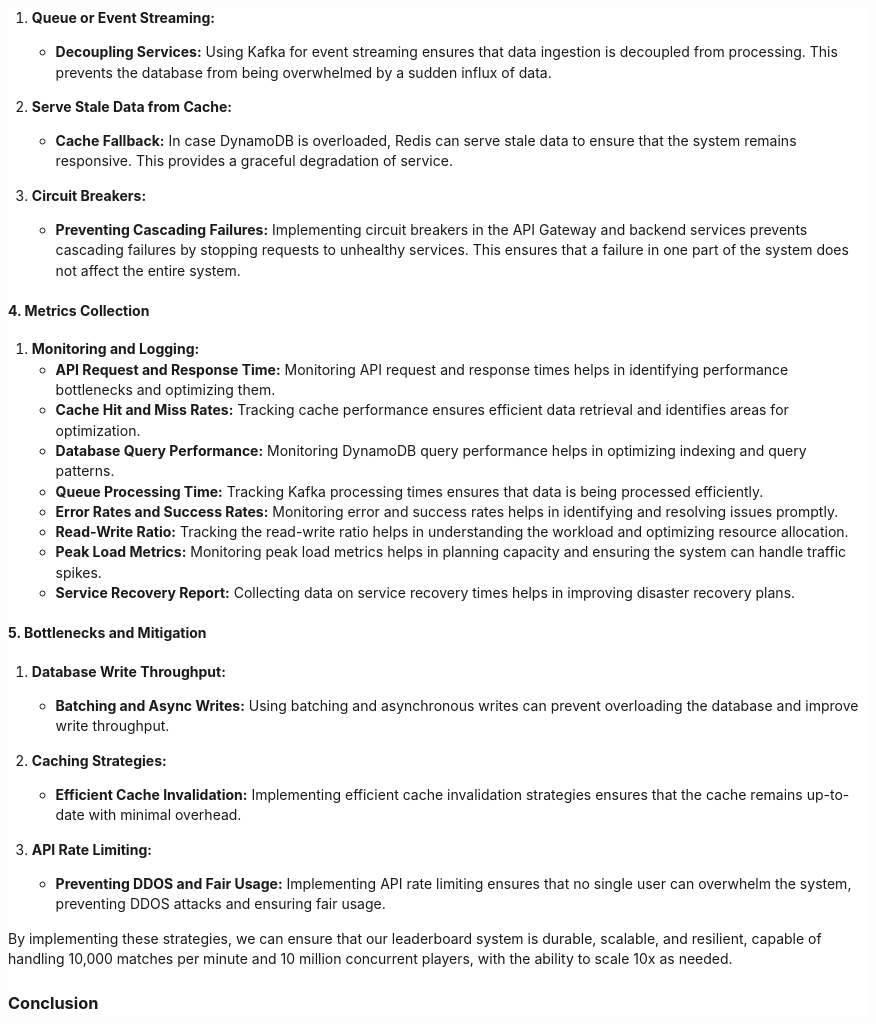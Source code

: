 1. **Queue or Event Streaming:**

   - **Decoupling Services:** Using Kafka for event streaming ensures that data ingestion is decoupled from processing. This prevents the database from being overwhelmed by a sudden influx of data.

2. **Serve Stale Data from Cache:**

   - **Cache Fallback:** In case DynamoDB is overloaded, Redis can serve stale data to ensure that the system remains responsive. This provides a graceful degradation of service.

3. **Circuit Breakers:**
   - **Preventing Cascading Failures:** Implementing circuit breakers in the API Gateway and backend services prevents cascading failures by stopping requests to unhealthy services. This ensures that a failure in one part of the system does not affect the entire system.

#### 4. Metrics Collection

1. **Monitoring and Logging:**
   - **API Request and Response Time:** Monitoring API request and response times helps in identifying performance bottlenecks and optimizing them.
   - **Cache Hit and Miss Rates:** Tracking cache performance ensures efficient data retrieval and identifies areas for optimization.
   - **Database Query Performance:** Monitoring DynamoDB query performance helps in optimizing indexing and query patterns.
   - **Queue Processing Time:** Tracking Kafka processing times ensures that data is being processed efficiently.
   - **Error Rates and Success Rates:** Monitoring error and success rates helps in identifying and resolving issues promptly.
   - **Read-Write Ratio:** Tracking the read-write ratio helps in understanding the workload and optimizing resource allocation.
   - **Peak Load Metrics:** Monitoring peak load metrics helps in planning capacity and ensuring the system can handle traffic spikes.
   - **Service Recovery Report:** Collecting data on service recovery times helps in improving disaster recovery plans.

#### 5. Bottlenecks and Mitigation

1. **Database Write Throughput:**

   - **Batching and Async Writes:** Using batching and asynchronous writes can prevent overloading the database and improve write throughput.

2. **Caching Strategies:**

   - **Efficient Cache Invalidation:** Implementing efficient cache invalidation strategies ensures that the cache remains up-to-date with minimal overhead.

3. **API Rate Limiting:**
   - **Preventing DDOS and Fair Usage:** Implementing API rate limiting ensures that no single user can overwhelm the system, preventing DDOS attacks and ensuring fair usage.

By implementing these strategies, we can ensure that our leaderboard system is durable, scalable, and resilient, capable of handling 10,000 matches per minute and 10 million concurrent players, with the ability to scale 10x as needed.

### Conclusion
